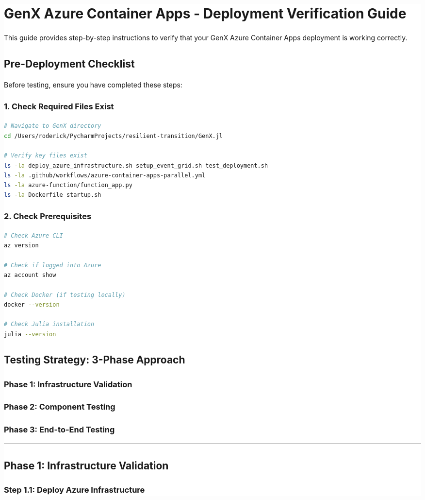 # GenX Azure Container Apps - Deployment Verification Guide

This guide provides step-by-step instructions to verify that your GenX Azure Container Apps deployment is working correctly.

## Pre-Deployment Checklist

Before testing, ensure you have completed these steps:

### 1. Check Required Files Exist
```bash
# Navigate to GenX directory
cd /Users/roderick/PycharmProjects/resilient-transition/GenX.jl

# Verify key files exist
ls -la deploy_azure_infrastructure.sh setup_event_grid.sh test_deployment.sh
ls -la .github/workflows/azure-container-apps-parallel.yml
ls -la azure-function/function_app.py
ls -la Dockerfile startup.sh
```

### 2. Check Prerequisites
```bash
# Check Azure CLI
az version

# Check if logged into Azure
az account show

# Check Docker (if testing locally)
docker --version

# Check Julia installation
julia --version
```

## Testing Strategy: 3-Phase Approach

### Phase 1: Infrastructure Validation
### Phase 2: Component Testing  
### Phase 3: End-to-End Testing

---

## Phase 1: Infrastructure Validation

### Step 1.1: Deploy Azure Infrastructure
